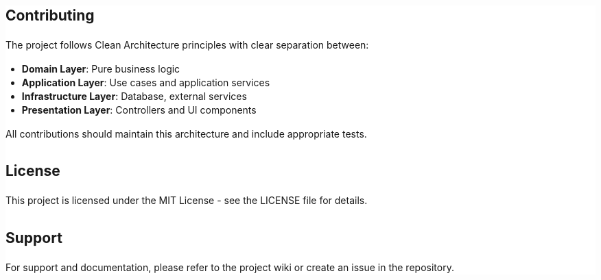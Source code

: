 ## Contributing

The project follows Clean Architecture principles with clear separation between:

- **Domain Layer**: Pure business logic
- **Application Layer**: Use cases and application services
- **Infrastructure Layer**: Database, external services
- **Presentation Layer**: Controllers and UI components

All contributions should maintain this architecture and include appropriate tests.

## License

This project is licensed under the MIT License - see the LICENSE file for details.

## Support

For support and documentation, please refer to the project wiki or create an issue in the repository.

